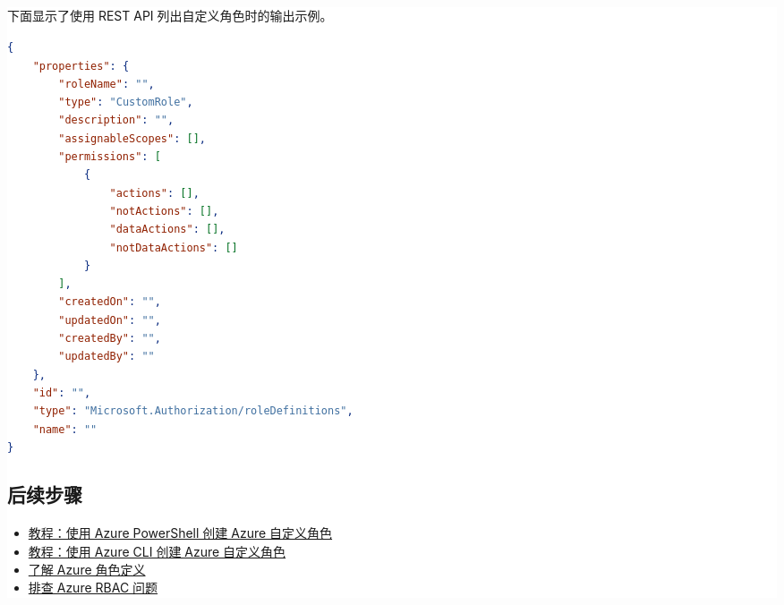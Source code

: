 下面显示了使用 REST API 列出自定义角色时的输出示例。

```json
{
    "properties": {
        "roleName": "",
        "type": "CustomRole",
        "description": "",
        "assignableScopes": [],
        "permissions": [
            {
                "actions": [],
                "notActions": [],
                "dataActions": [],
                "notDataActions": []
            }
        ],
        "createdOn": "",
        "updatedOn": "",
        "createdBy": "",
        "updatedBy": ""
    },
    "id": "",
    "type": "Microsoft.Authorization/roleDefinitions",
    "name": ""
}
```

## <a name="next-steps"></a>后续步骤

- [教程：使用 Azure PowerShell 创建 Azure 自定义角色](tutorial-custom-role-powershell.md)
- [教程：使用 Azure CLI 创建 Azure 自定义角色](tutorial-custom-role-cli.md)
- [了解 Azure 角色定义](role-definitions.md)
- [排查 Azure RBAC 问题](troubleshooting.md)
